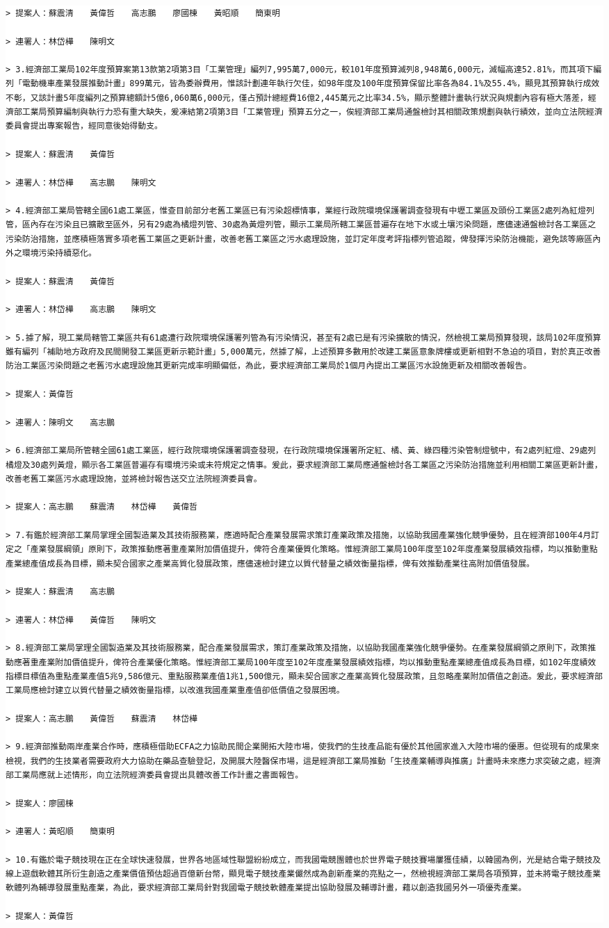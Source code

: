     > 提案人：蘇震清　　黃偉哲　　高志鵬　　廖國棟　　黃昭順　　簡東明

    > 連署人：林岱樺　　陳明文

    > 3.經濟部工業局102年度預算案第13款第2項第3目「工業管理」編列7,995萬7,000元，較101年度預算減列8,948萬6,000元，減幅高達52.81%，而其項下編列「電動機車產業發展推動計畫」899萬元，皆為委辦費用，惟該計劃連年執行欠佳，如98年度及100年度預算保留比率各為84.1%及55.4%，顯見其預算執行成效不彰，又該計畫5年度編列之預算總額計5億6,060萬6,000元，僅占預計總經費16億2,445萬元之比率34.5%，顯示整體計畫執行狀況與規劃內容有極大落差，經濟部工業局預算編制與執行力恐有重大缺失，爰凍結第2項第3目「工業管理」預算五分之一，俟經濟部工業局通盤檢討其相關政策規劃與執行績效，並向立法院經濟委員會提出專案報告，經同意後始得動支。

    > 提案人：蘇震清　　黃偉哲

    > 連署人：林岱樺　　高志鵬　　陳明文

    > 4.經濟部工業局管轄全國61處工業區，惟查目前部分老舊工業區已有污染超標情事，業經行政院環境保護署調查發現有中壢工業區及頭份工業區2處列為紅燈列管，區內存在污染且已擴散至區外，另有29處為橘燈列管、30處為黃燈列管，顯示工業局所轄工業區普遍存在地下水或土壤污染問題，應儘速通盤檢討各工業區之污染防治措施，並應積極落實多項老舊工業區之更新計畫，改善老舊工業區之污水處理設施，並訂定年度考評指標列管追蹤，俾發揮污染防治機能，避免該等廠區內外之環境污染持續惡化。

    > 提案人：蘇震清　　黃偉哲

    > 連署人：林岱樺　　高志鵬　　陳明文

    > 5.據了解，現工業局轄管工業區共有61處遭行政院環境保護署列管為有污染情況，甚至有2處已是有污染擴散的情況，然檢視工業局預算發現，該局102年度預算雖有編列「補助地方政府及民間開發工業區更新示範計畫」5,000萬元，然據了解，上述預算多數用於改建工業區意象牌樓或更新相對不急迫的項目，對於真正改善防治工業區污染問題之老舊污水處理設施其更新完成率明顯偏低，為此，要求經濟部工業局於1個月內提出工業區污水設施更新及相關改善報告。

    > 提案人：黃偉哲

    > 連署人：陳明文　　高志鵬

    > 6.經濟部工業局所管轄全國61處工業區，經行政院環境保護署調查發現，在行政院環境保護署所定紅、橘、黃、綠四種污染管制燈號中，有2處列紅燈、29處列橘燈及30處列黃燈，顯示各工業區普遍存有環境污染或未符規定之情事。爰此，要求經濟部工業局應通盤檢討各工業區之污染防治措施並利用相關工業區更新計畫，改善老舊工業區污水處理設施，並將檢討報告送交立法院經濟委員會。

    > 提案人：高志鵬　　蘇震清　　林岱樺　　黃偉哲

    > 7.有鑑於經濟部工業局掌理全國製造業及其技術服務業，應適時配合產業發展需求策訂產業政策及措施，以協助我國產業強化競爭優勢，且在經濟部100年4月訂定之「產業發展綱領」原則下，政策推動應著重產業附加價值提升，俾符合產業優質化策略。惟經濟部工業局100年度至102年度產業發展績效指標，均以推動重點產業總產值成長為目標，顯未契合國家之產業高質化發展政策，應儘速檢討建立以質代替量之績效衡量指標，俾有效推動產業往高附加價值發展。

    > 提案人：蘇震清　　高志鵬

    > 連署人：林岱樺　　黃偉哲　　陳明文

    > 8.經濟部工業局掌理全國製造業及其技術服務業，配合產業發展需求，策訂產業政策及措施，以協助我國產業強化競爭優勢。在產業發展綱領之原則下，政策推動應著重產業附加價值提升，俾符合產業優化策略。惟經濟部工業局100年度至102年度產業發展績效指標，均以推動重點產業總產值成長為目標，如102年度績效指標目標值為重點產業產值5兆9,586億元、重點服務業產值1兆1,500億元，顯未契合國家之產業高質化發展政策，且忽略產業附加價值之創造。爰此，要求經濟部工業局應檢討建立以質代替量之績效衡量指標，以改進我國產業重產值卻低價值之發展困境。

    > 提案人：高志鵬　　黃偉哲　　蘇震清　　林岱樺

    > 9.經濟部推動兩岸產業合作時，應積極借助ECFA之力協助民間企業開拓大陸市場，使我們的生技產品能有優於其他國家進入大陸市場的優惠。但從現有的成果來檢視，我們的生技業者需要政府大力協助在藥品查驗登記，及開展大陸醫保市場，這是經濟部工業局推動「生技產業輔導與推廣」計畫時未來應力求突破之處，經濟部工業局應就上述情形，向立法院經濟委員會提出具體改善工作計畫之書面報告。

    > 提案人：廖國棟

    > 連署人：黃昭順　　簡東明

    > 10.有鑑於電子競技現在正在全球快速發展，世界各地區域性聯盟紛紛成立，而我國電競團體也於世界電子競技賽場屢獲佳績，以韓國為例，光是結合電子競技及線上遊戲軟體其所衍生創造之產業價值預估超過百億新台幣，顯見電子競技產業儼然成為創新產業的亮點之一，然檢視經濟部工業局各項預算，並未將電子競技產業軟體列為輔導發展重點產業，為此，要求經濟部工業局針對我國電子競技軟體產業提出協助發展及輔導計畫，藉以創造我國另外一項優秀產業。

    > 提案人：黃偉哲
